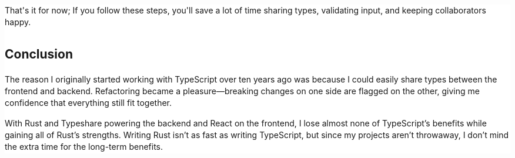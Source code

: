 That's it for now; If you follow these steps, you'll save a lot of time sharing types, validating input, and keeping collaborators happy.

## Conclusion

The reason I originally started working with TypeScript over ten years ago was because I could easily share types between the frontend and backend. Refactoring became a pleasure—breaking changes on one side are flagged on the other, giving me confidence that everything still fit together.

With Rust and Typeshare powering the backend and React on the frontend, I lose almost none of TypeScript’s benefits while gaining all of Rust’s strengths. Writing Rust isn’t as fast as writing TypeScript, but since my projects aren’t throwaway, I don’t mind the extra time for the long-term benefits.